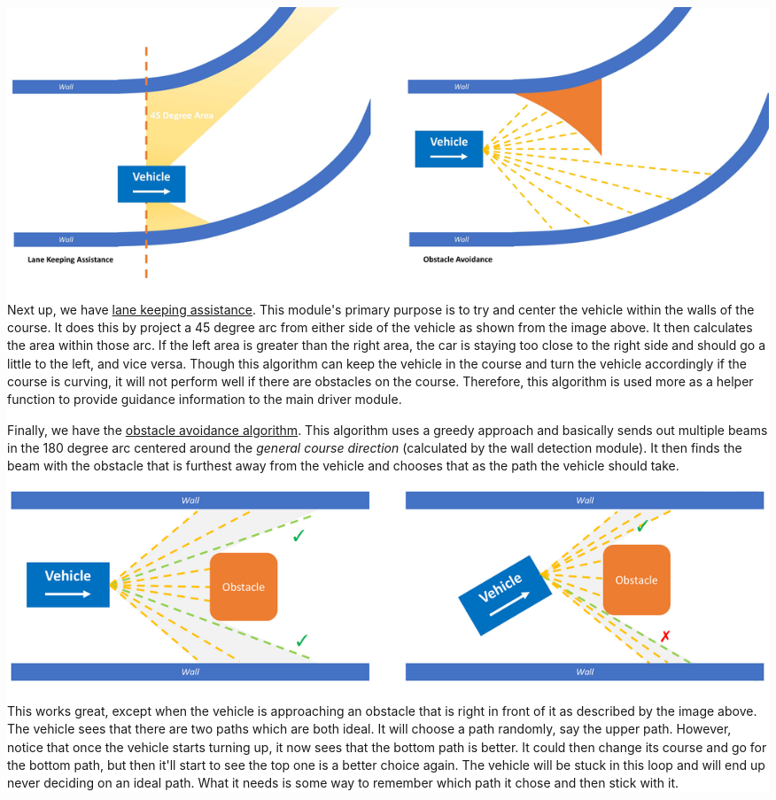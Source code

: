 ![Obstacle Avoidance 01](/assets/img/obstacle-avoidance-01.jpg)

Next up, we have [lane keeping assistance](https://github.com/peternmai/ProjectDrive16_17/blob/master/Navigation/src/navigation_stack/src/LaneKeepingAssistance.h). This module's primary purpose is to
try and center the vehicle within the walls of the course. It does this
by project a 45 degree arc from either side of the vehicle as shown from
the image above. It then calculates the area within those arc. If the left
area is greater than the right area, the car is staying too close to the
right side and should go a little to the left, and vice versa. Though this
algorithm can keep the vehicle in the course and turn the vehicle accordingly
if the course is curving, it will not perform well if there are obstacles on
the course. Therefore, this algorithm is used more as a helper function to
provide guidance information to the main driver module.

Finally, we have the [obstacle avoidance algorithm](https://github.com/peternmai/ProjectDrive16_17/blob/master/Navigation/src/navigation_stack/src/ObstacleAvoidance.cpp). This algorithm uses a
greedy approach and basically sends out multiple beams in the 180 degree
arc centered around the *general course direction* (calculated by the wall
detection module). It then finds the beam with the obstacle that is
furthest away from the vehicle and chooses that as the path the vehicle
should take.

![Obstacle Avoidance 03](/assets/img/obstacle-avoidance-03.png)

This works great, except when the vehicle is approaching an obstacle that is
right in front of it as described by the image above. The vehicle sees that
there are two paths which are both ideal. It will choose a path randomly,
say the upper path. However, notice that once the vehicle starts turning
up, it now sees that the bottom path is better. It could then change its
course and go for the bottom path, but then it'll start to see the top
one is a better choice again. The vehicle will be stuck in this loop
and will end up never deciding on an ideal path. What it needs is some
way to remember which path it chose and then stick with it.
